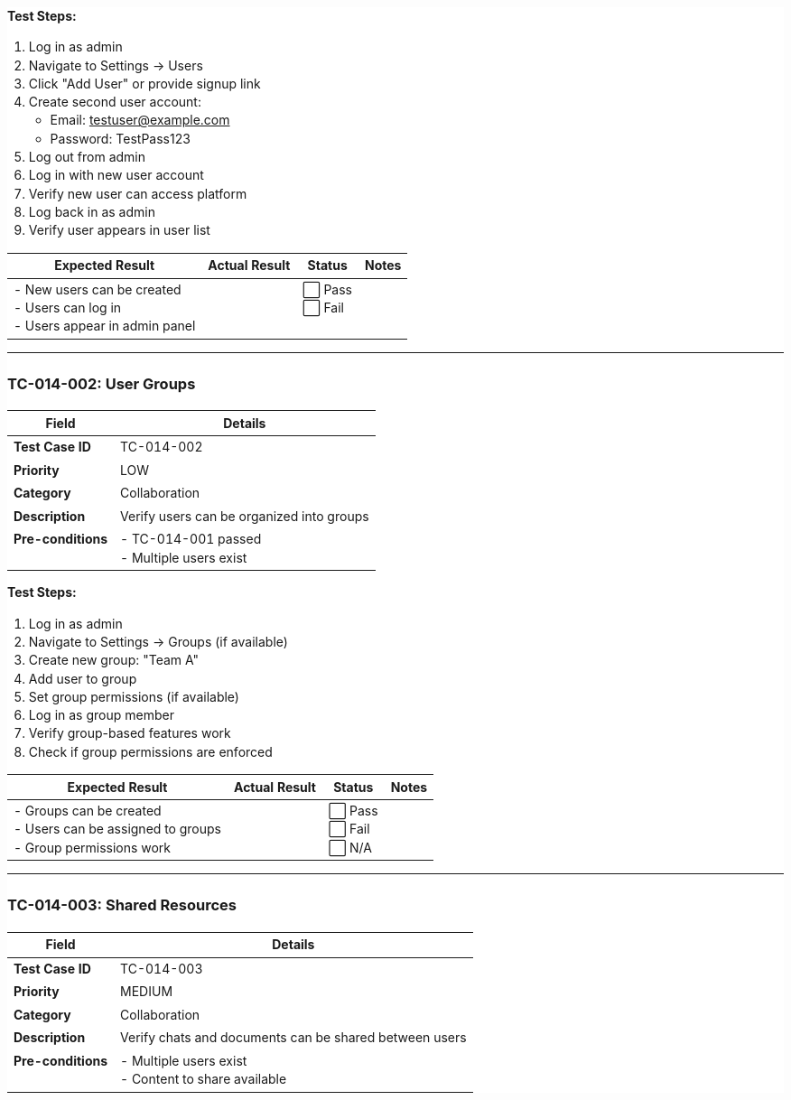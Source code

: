 **Test Steps:**
1. Log in as admin
2. Navigate to Settings → Users
3. Click "Add User" or provide signup link
4. Create second user account:
   - Email: testuser@example.com
   - Password: TestPass123
5. Log out from admin
6. Log in with new user account
7. Verify new user can access platform
8. Log back in as admin
9. Verify user appears in user list

| Expected Result | Actual Result | Status | Notes |
|-----------------|---------------|--------|-------|
| - New users can be created<br>- Users can log in<br>- Users appear in admin panel | | ⬜ Pass<br>⬜ Fail | |

---

### TC-014-002: User Groups

| Field | Details |
|-------|---------|
| **Test Case ID** | TC-014-002 |
| **Priority** | LOW |
| **Category** | Collaboration |
| **Description** | Verify users can be organized into groups |
| **Pre-conditions** | - TC-014-001 passed<br>- Multiple users exist |

**Test Steps:**
1. Log in as admin
2. Navigate to Settings → Groups (if available)
3. Create new group: "Team A"
4. Add user to group
5. Set group permissions (if available)
6. Log in as group member
7. Verify group-based features work
8. Check if group permissions are enforced

| Expected Result | Actual Result | Status | Notes |
|-----------------|---------------|--------|-------|
| - Groups can be created<br>- Users can be assigned to groups<br>- Group permissions work | | ⬜ Pass<br>⬜ Fail<br>⬜ N/A | |

---

### TC-014-003: Shared Resources

| Field | Details |
|-------|---------|
| **Test Case ID** | TC-014-003 |
| **Priority** | MEDIUM |
| **Category** | Collaboration |
| **Description** | Verify chats and documents can be shared between users |
| **Pre-conditions** | - Multiple users exist<br>- Content to share available |
